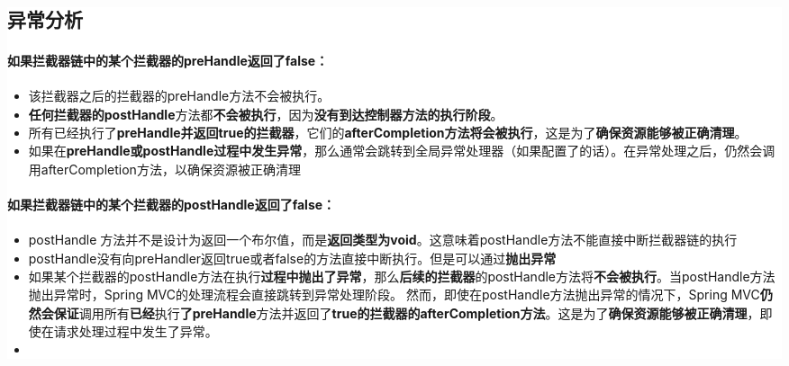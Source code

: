 ## 异常分析

#### 如果拦截器链中的某个拦截器的preHandle返回了false：

* 该拦截器之后的拦截器的preHandle方法不会被执行。
* **任何拦截器的postHandle**方法都**不会被执行**，因为**没有到达控制器方法的执行阶段**。
* 所有已经执行了**preHandle并返回true的拦截器**，它们的**afterCompletion方法将会被执行**，这是为了**确保资源能够被正确清理**。
* 如果在**preHandle或postHandle过程中发生异常**，那么通常会跳转到全局异常处理器（如果配置了的话）。在异常处理之后，仍然会调用afterCompletion方法，以确保资源被正确清理

#### 如果拦截器链中的某个拦截器的postHandle返回了false：

* postHandle 方法并不是设计为返回一个布尔值，而是**返回类型为void**。这意味着postHandle方法不能直接中断拦截器链的执行
* postHandle没有向preHandler返回true或者false的方法直接中断执行。但是可以通过**抛出异常**
* 如果某个拦截器的postHandle方法在执行**过程中抛出了异常**，那么**后续的拦截器**的postHandle方法将**不会被执行**。当postHandle方法抛出异常时，Spring MVC的处理流程会直接跳转到异常处理阶段。
  然而，即使在postHandle方法抛出异常的情况下，Spring MVC**仍然会保证**调用所有**已经**执行**了preHandle**方法并返回了**true的拦截器的afterCompletion方法**。这是为了**确保资源能够被正确清理**，即使在请求处理过程中发生了异常。
* 
